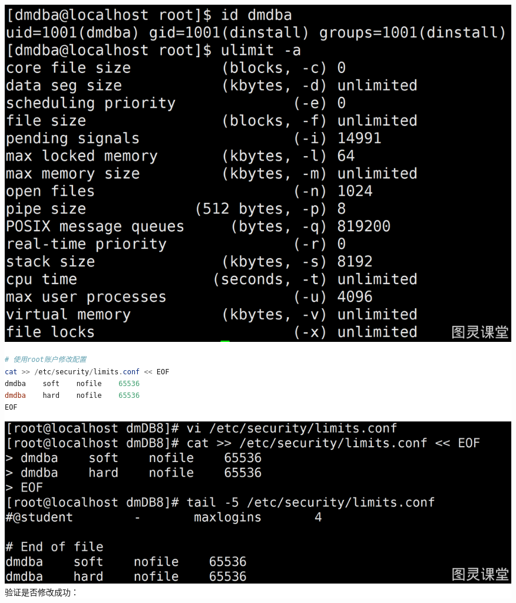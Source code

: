 ![image.png](./img/1L1rzoteCzrdm7Sq/1687268672423-bf4b566a-c93d-469e-a834-d492684c002e-057600.png)
```powershell
# 使用root账户修改配置
cat >> /etc/security/limits.conf << EOF
dmdba    soft    nofile    65536
dmdba    hard    nofile    65536	
EOF
```
![image.png](./img/1L1rzoteCzrdm7Sq/1687269201139-340c4cb0-648c-4765-8b98-82ba9a7eb758-218930.png)
验证是否修改成功：
